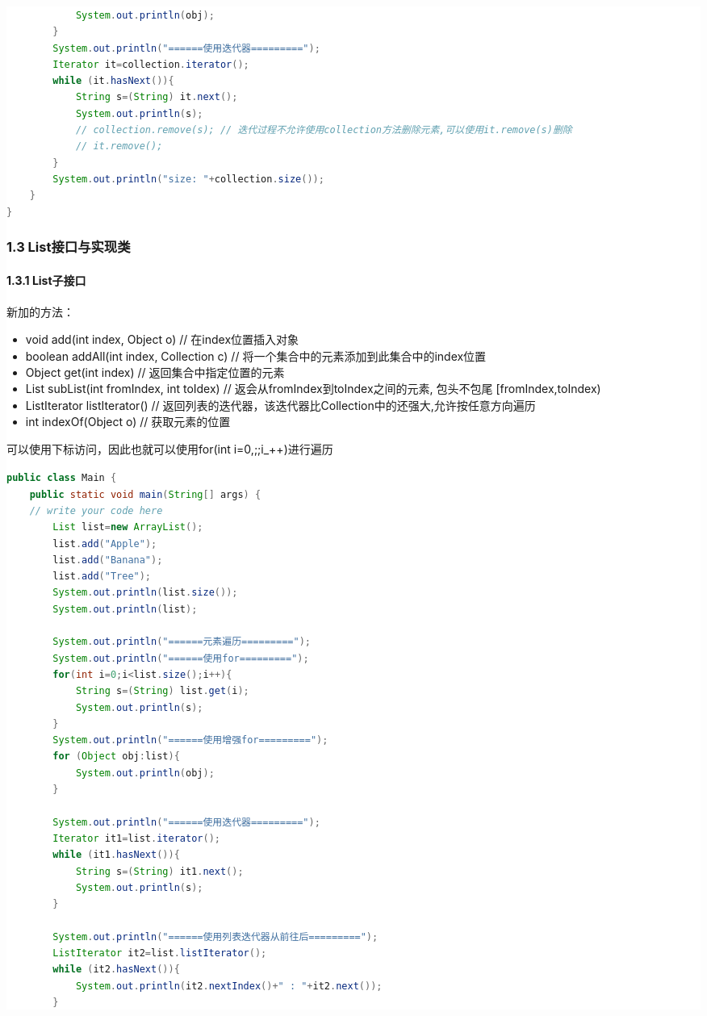 ``` java
            System.out.println(obj);
        }
        System.out.println("======使用迭代器=========");
        Iterator it=collection.iterator();
        while (it.hasNext()){
            String s=(String) it.next();
            System.out.println(s);
            // collection.remove(s); // 迭代过程不允许使用collection方法删除元素,可以使用it.remove(s)删除
            // it.remove();
        }
        System.out.println("size: "+collection.size());
    }
}
```

### 1.3 List接口与实现类

#### 1.3.1 List子接口

新加的方法：

* void add(int index, Object o)   // 在index位置插入对象
* boolean addAll(int index, Collection c)   // 将一个集合中的元素添加到此集合中的index位置
* Object get(int index)   // 返回集合中指定位置的元素
* List subList(int fromIndex, int toIdex)   // 返会从fromIndex到toIndex之间的元素, 包头不包尾 [fromIndex,toIndex)
* ListIterator listIterator()  // 返回列表的迭代器，该迭代器比Collection中的还强大,允许按任意方向遍历
* int indexOf(Object o)  // 获取元素的位置

可以使用下标访问，因此也就可以使用for(int i=0,;;i_++)进行遍历

```java
public class Main {
    public static void main(String[] args) {
	// write your code here
        List list=new ArrayList();
        list.add("Apple");
        list.add("Banana");
        list.add("Tree");
        System.out.println(list.size());
        System.out.println(list);

        System.out.println("======元素遍历=========");
        System.out.println("======使用for=========");
        for(int i=0;i<list.size();i++){
            String s=(String) list.get(i);
            System.out.println(s);
        }
        System.out.println("======使用增强for=========");
        for (Object obj:list){
            System.out.println(obj);
        }

        System.out.println("======使用迭代器=========");
        Iterator it1=list.iterator();
        while (it1.hasNext()){
            String s=(String) it1.next();
            System.out.println(s);
        }

        System.out.println("======使用列表迭代器从前往后=========");
        ListIterator it2=list.listIterator();
        while (it2.hasNext()){
            System.out.println(it2.nextIndex()+" : "+it2.next());
        }

```